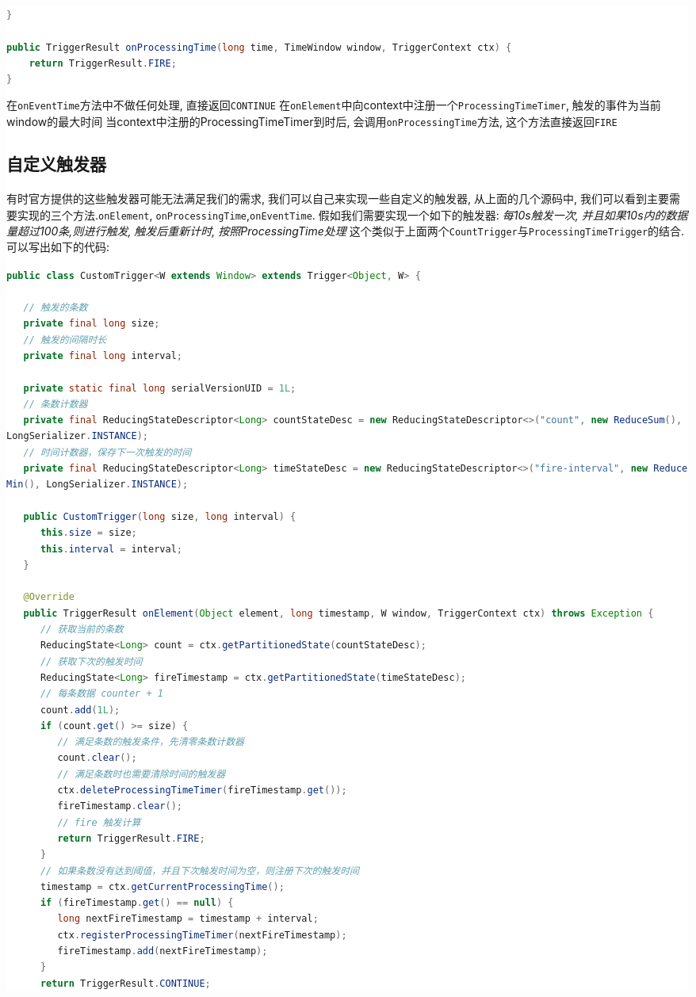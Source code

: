 ```java
}  
  
public TriggerResult onProcessingTime(long time, TimeWindow window, TriggerContext ctx) {  
    return TriggerResult.FIRE;  
}
```
在`onEventTime`方法中不做任何处理, 直接返回`CONTINUE`
在`onElement`中向context中注册一个`ProcessingTimeTimer`, 触发的事件为当前window的最大时间
当context中注册的ProcessingTimeTimer到时后, 会调用`onProcessingTime`方法, 这个方法直接返回`FIRE`

## 自定义触发器
有时官方提供的这些触发器可能无法满足我们的需求, 我们可以自己来实现一些自定义的触发器, 从上面的几个源码中, 我们可以看到主要需要实现的三个方法.`onElement`, `onProcessingTime`,`onEventTime`.
假如我们需要实现一个如下的触发器: *每10s触发一次, 并且如果10s内的数据量超过100条,则进行触发, 触发后重新计时, 按照ProcessingTime处理*
这个类似于上面两个`CountTrigger`与`ProcessingTimeTrigger`的结合. 可以写出如下的代码:
```java
public class CustomTrigger<W extends Window> extends Trigger<Object, W> {  
  
   // 触发的条数  
   private final long size;  
   // 触发的间隔时长  
   private final long interval;  
  
   private static final long serialVersionUID = 1L;  
   // 条数计数器  
   private final ReducingStateDescriptor<Long> countStateDesc = new ReducingStateDescriptor<>("count", new ReduceSum(), LongSerializer.INSTANCE);  
   // 时间计数器，保存下一次触发的时间  
   private final ReducingStateDescriptor<Long> timeStateDesc = new ReducingStateDescriptor<>("fire-interval", new ReduceMin(), LongSerializer.INSTANCE);  
  
   public CustomTrigger(long size, long interval) {  
      this.size = size;  
      this.interval = interval;  
   }  
  
   @Override  
   public TriggerResult onElement(Object element, long timestamp, W window, TriggerContext ctx) throws Exception {  
      // 获取当前的条数  
      ReducingState<Long> count = ctx.getPartitionedState(countStateDesc);  
      // 获取下次的触发时间  
      ReducingState<Long> fireTimestamp = ctx.getPartitionedState(timeStateDesc);  
      // 每条数据 counter + 1  
      count.add(1L);  
      if (count.get() >= size) {  
         // 满足条数的触发条件，先清零条数计数器  
         count.clear();  
         // 满足条数时也需要清除时间的触发器  
         ctx.deleteProcessingTimeTimer(fireTimestamp.get());  
         fireTimestamp.clear();  
         // fire 触发计算  
         return TriggerResult.FIRE;  
      }  
      // 如果条数没有达到阈值，并且下次触发时间为空，则注册下次的触发时间  
      timestamp = ctx.getCurrentProcessingTime();  
      if (fireTimestamp.get() == null) {  
         long nextFireTimestamp = timestamp + interval;  
         ctx.registerProcessingTimeTimer(nextFireTimestamp);  
         fireTimestamp.add(nextFireTimestamp);  
      }  
      return TriggerResult.CONTINUE;  
```